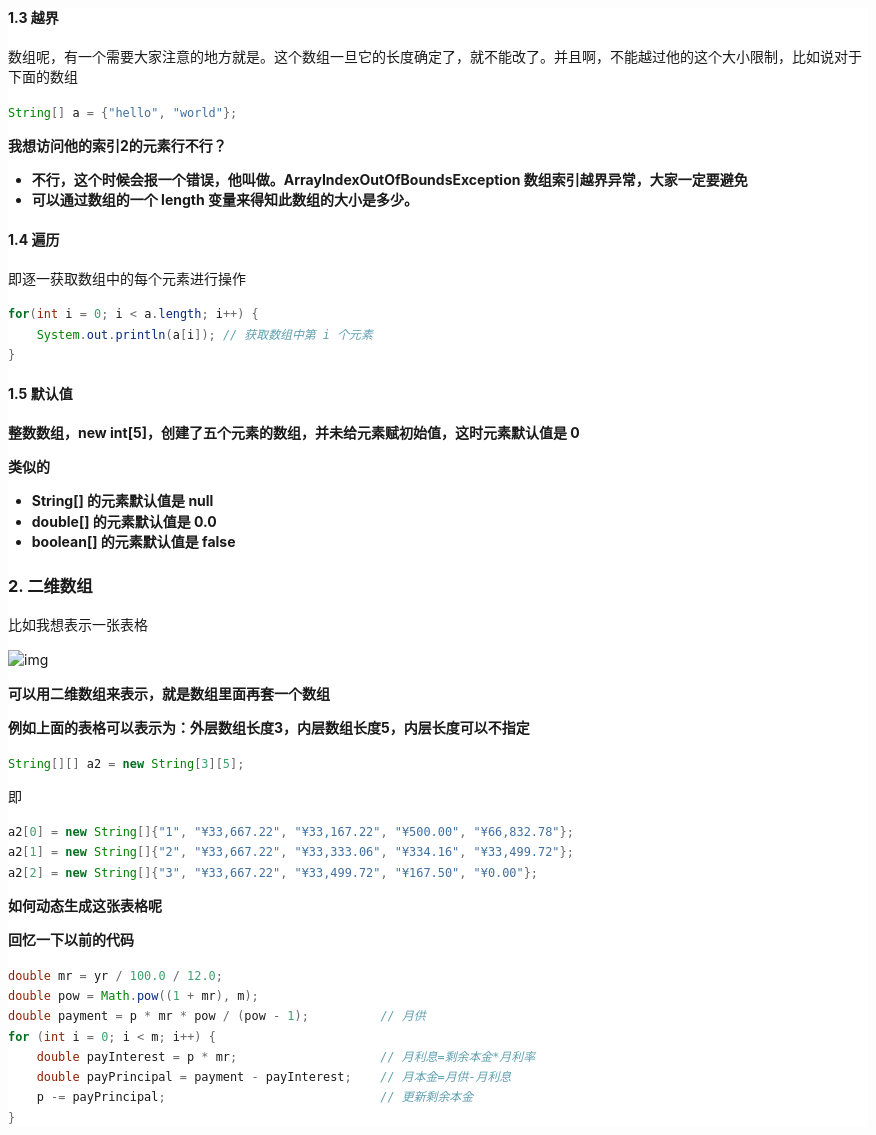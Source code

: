 #### 1.3 越界

数组呢，有一个需要大家注意的地方就是。这个数组一旦它的长度确定了，就不能改了。并且啊，不能越过他的这个大小限制，比如说对于下面的数组

```java
String[] a = {"hello", "world"};
```

**我想访问他的索引2的元素行不行？**

* **不行，这个时候会报一个错误，他叫做。ArrayIndexOutOfBoundsException 数组索引越界异常，大家一定要避免**
* **可以通过数组的一个 length 变量来得知此数组的大小是多少。**

#### 1.4 遍历

即逐一获取数组中的每个元素进行操作

```java
for(int i = 0; i < a.length; i++) {
    System.out.println(a[i]); // 获取数组中第 i 个元素
}
```

#### 1.5 默认值

**整数数组，new int[5]，创建了五个元素的数组，并未给元素赋初始值，这时元素默认值是 0**

**类似的**

* **String[] 的元素默认值是 null**
* **double[] 的元素默认值是 0.0**
* **boolean[] 的元素默认值是 false**

### 2. 二维数组

比如我想表示一张表格

![img](https://raw.githubusercontent.com/1203952894/cloudimg/main/20220827043145.png)

**可以用二维数组来表示，就是数组里面再套一个数组**

**例如上面的表格可以表示为：外层数组长度3，内层数组长度5，内层长度可以不指定**

```java
String[][] a2 = new String[3][5];
```

即

```java
a2[0] = new String[]{"1", "¥33,667.22", "¥33,167.22", "¥500.00", "¥66,832.78"};
a2[1] = new String[]{"2", "¥33,667.22", "¥33,333.06", "¥334.16", "¥33,499.72"};
a2[2] = new String[]{"3", "¥33,667.22", "¥33,499.72", "¥167.50", "¥0.00"};
```

**如何动态生成这张表格呢**

**回忆一下以前的代码**

```java
double mr = yr / 100.0 / 12.0;
double pow = Math.pow((1 + mr), m);
double payment = p * mr * pow / (pow - 1); 			// 月供
for (int i = 0; i < m; i++) {
    double payInterest = p * mr;      				// 月利息=剩余本金*月利率
    double payPrincipal = payment - payInterest;    // 月本金=月供-月利息
    p -= payPrincipal;                              // 更新剩余本金  
}
```
